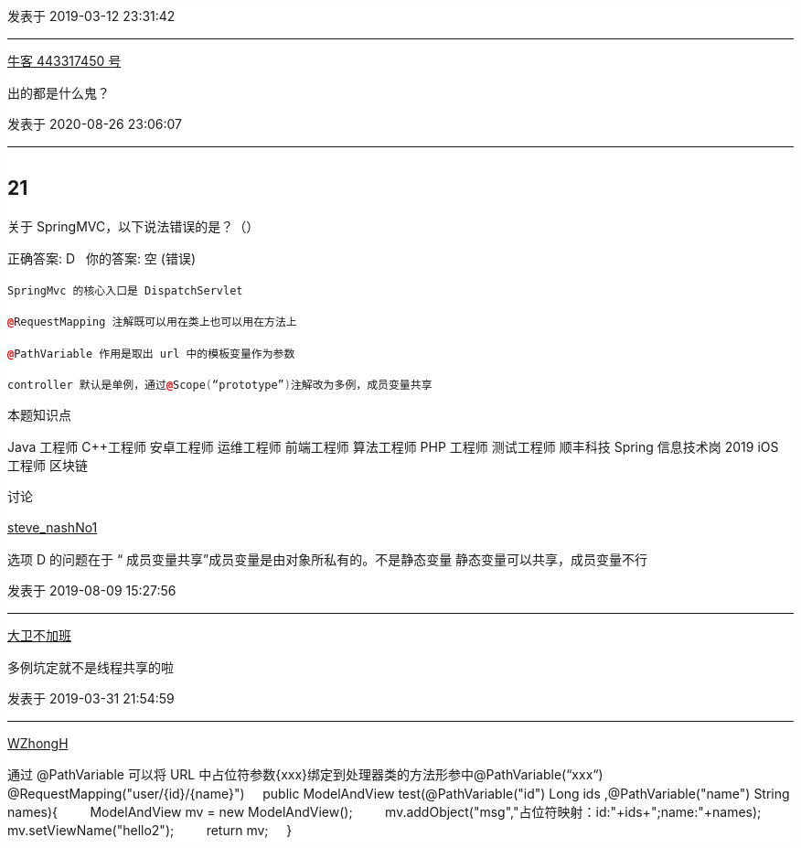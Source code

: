 发表于 2019-03-12 23:31:42

* * *

[牛客 443317450 号](https://www.nowcoder.com/profile/443317450)

出的都是什么鬼？

发表于 2020-08-26 23:06:07

* * *

## 21

关于 SpringMVC，以下说法错误的是？（）

正确答案: D   你的答案: 空 (错误)

```cpp
SpringMvc 的核心入口是 DispatchServlet
```

```cpp
@RequestMapping 注解既可以用在类上也可以用在方法上
```

```cpp
@PathVariable 作用是取出 url 中的模板变量作为参数
```

```cpp
controller 默认是单例，通过@Scope(“prototype”)注解改为多例，成员变量共享
```

本题知识点

Java 工程师 C++工程师 安卓工程师 运维工程师 前端工程师 算法工程师 PHP 工程师 测试工程师 顺丰科技 Spring 信息技术岗 2019 iOS 工程师 区块链

讨论

[steve_nashNo1](https://www.nowcoder.com/profile/994963719)

选项 D 的问题在于 “ 成员变量共享”成员变量是由对象所私有的。不是静态变量 静态变量可以共享，成员变量不行

发表于 2019-08-09 15:27:56

* * *

[大卫不加班](https://www.nowcoder.com/profile/767377095)

多例坑定就不是线程共享的啦

发表于 2019-03-31 21:54:59

* * *

[WZhongH](https://www.nowcoder.com/profile/766162503)

通过 @PathVariable 可以将 URL 中占位符参数{xxx}绑定到处理器类的方法形参中@PathVariable(“xxx“) 
@RequestMapping("user/{id}/{name}")
    public ModelAndView test(@PathVariable("id") Long ids ,@PathVariable("name") String names){
        ModelAndView mv = new ModelAndView();
        mv.addObject("msg","占位符映射：id:"+ids+";name:"+names);
        mv.setViewName("hello2");
        return mv;
    }
